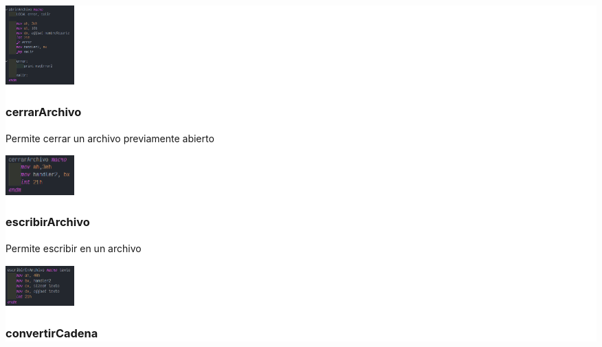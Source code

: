 <img src="./Imagenes/abrirArchivo.png" alt="drawing" style="width:100px;"/><br>

### cerrarArchivo

Permite cerrar un archivo previamente abierto

<img src="./Imagenes/cerrarArchivo.png" alt="drawing" style="width:100px;"/><br>

### escribirArchivo

Permite escribir en un archivo

<img src="./Imagenes/escribirArchivo.png" alt="drawing" style="width:100px;"/><br>

### convertirCadena

